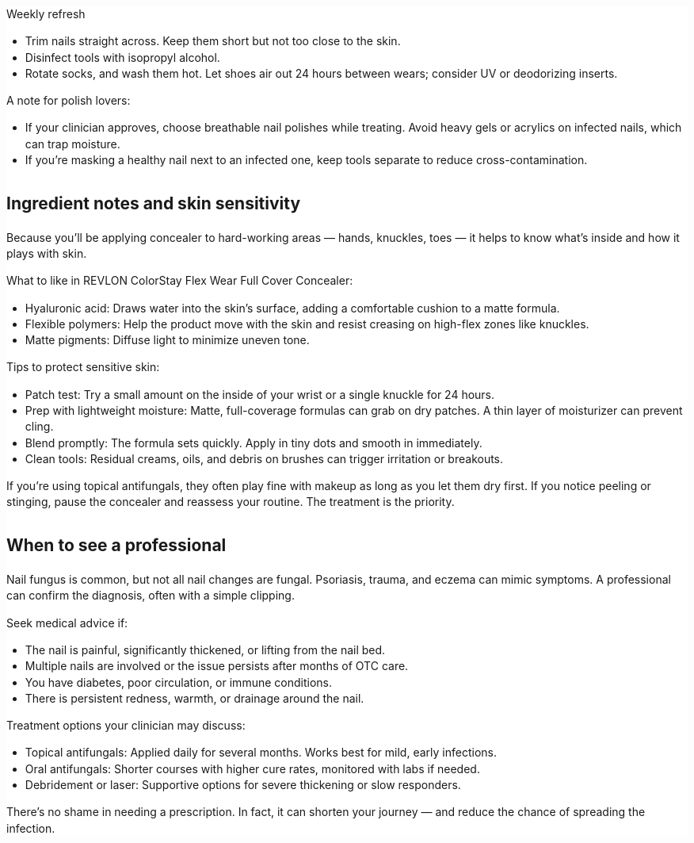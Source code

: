 Weekly refresh
- Trim nails straight across. Keep them short but not too close to the skin.
- Disinfect tools with isopropyl alcohol.
- Rotate socks, and wash them hot. Let shoes air out 24 hours between wears; consider UV or deodorizing inserts.

A note for polish lovers:
- If your clinician approves, choose breathable nail polishes while treating. Avoid heavy gels or acrylics on infected nails, which can trap moisture.
- If you’re masking a healthy nail next to an infected one, keep tools separate to reduce cross-contamination.

## Ingredient notes and skin sensitivity

Because you’ll be applying concealer to hard-working areas — hands, knuckles, toes — it helps to know what’s inside and how it plays with skin.

What to like in REVLON ColorStay Flex Wear Full Cover Concealer:
- Hyaluronic acid: Draws water into the skin’s surface, adding a comfortable cushion to a matte formula.
- Flexible polymers: Help the product move with the skin and resist creasing on high-flex zones like knuckles.
- Matte pigments: Diffuse light to minimize uneven tone.

Tips to protect sensitive skin:
- Patch test: Try a small amount on the inside of your wrist or a single knuckle for 24 hours.
- Prep with lightweight moisture: Matte, full-coverage formulas can grab on dry patches. A thin layer of moisturizer can prevent cling.
- Blend promptly: The formula sets quickly. Apply in tiny dots and smooth in immediately.
- Clean tools: Residual creams, oils, and debris on brushes can trigger irritation or breakouts.

If you’re using topical antifungals, they often play fine with makeup as long as you let them dry first. If you notice peeling or stinging, pause the concealer and reassess your routine. The treatment is the priority.

## When to see a professional

Nail fungus is common, but not all nail changes are fungal. Psoriasis, trauma, and eczema can mimic symptoms. A professional can confirm the diagnosis, often with a simple clipping.

Seek medical advice if:
- The nail is painful, significantly thickened, or lifting from the nail bed.
- Multiple nails are involved or the issue persists after months of OTC care.
- You have diabetes, poor circulation, or immune conditions.
- There is persistent redness, warmth, or drainage around the nail.

Treatment options your clinician may discuss:
- Topical antifungals: Applied daily for several months. Works best for mild, early infections.
- Oral antifungals: Shorter courses with higher cure rates, monitored with labs if needed.
- Debridement or laser: Supportive options for severe thickening or slow responders.

There’s no shame in needing a prescription. In fact, it can shorten your journey — and reduce the chance of spreading the infection.
